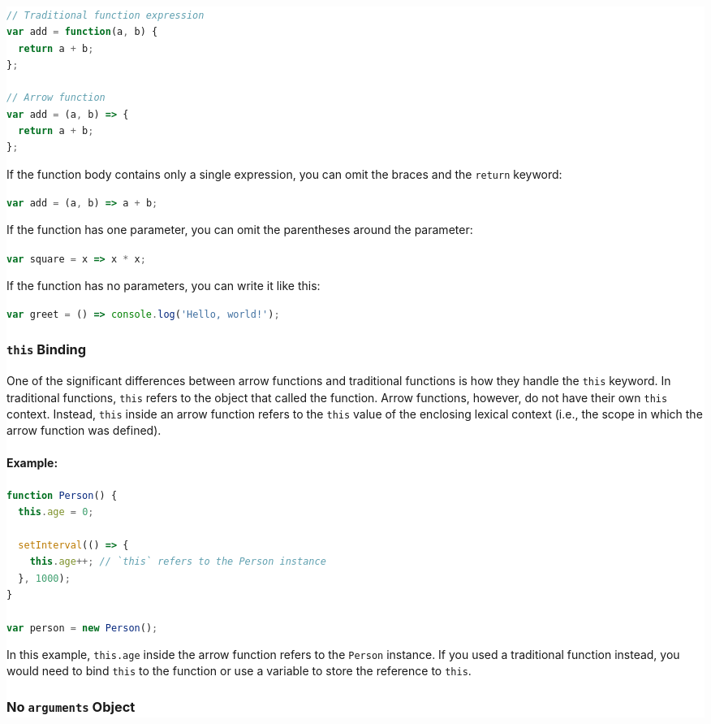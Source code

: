 ```javascript
// Traditional function expression
var add = function(a, b) {
  return a + b;
};

// Arrow function
var add = (a, b) => {
  return a + b;
};
```

If the function body contains only a single expression, you can omit the braces and the `return` keyword:
```javascript
var add = (a, b) => a + b;
```

If the function has one parameter, you can omit the parentheses around the parameter:
```javascript
var square = x => x * x;
```

If the function has no parameters, you can write it like this:
```javascript
var greet = () => console.log('Hello, world!');
```

### `this` Binding

One of the significant differences between arrow functions and traditional functions is how they handle the `this` keyword. In traditional functions, `this` refers to the object that called the function. Arrow functions, however, do not have their own `this` context. Instead, `this` inside an arrow function refers to the `this` value of the enclosing lexical context (i.e., the scope in which the arrow function was defined).

#### Example:

```javascript
function Person() {
  this.age = 0;

  setInterval(() => {
    this.age++; // `this` refers to the Person instance
  }, 1000);
}

var person = new Person();
```

In this example, `this.age` inside the arrow function refers to the `Person` instance. If you used a traditional function instead, you would need to bind `this` to the function or use a variable to store the reference to `this`.

### No `arguments` Object
